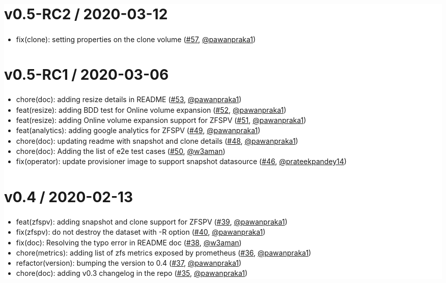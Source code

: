 v0.5-RC2 / 2020-03-12
=======================

  * fix(clone): setting properties on the clone volume ([#57](https://github.com/openebs/zfs-localpv/pull/57),
  [@pawanpraka1](https://github.com/pawanpraka1))

v0.5-RC1 / 2020-03-06
=======================

  * chore(doc): adding resize details in README ([#53](https://github.com/openebs/zfs-localpv/pull/53),
  [@pawanpraka1](https://github.com/pawanpraka1))
  * feat(resize): adding BDD test for Online volume expansion ([#52](https://github.com/openebs/zfs-localpv/pull/52),
  [@pawanpraka1](https://github.com/pawanpraka1))
  * feat(resize): adding Online volume expansion support for ZFSPV ([#51](https://github.com/openebs/zfs-localpv/pull/51),
  [@pawanpraka1](https://github.com/pawanpraka1))
  * feat(analytics): adding google analytics for ZFSPV ([#49](https://github.com/openebs/zfs-localpv/pull/49),
  [@pawanpraka1](https://github.com/pawanpraka1))
  * chore(doc): updating readme with snapshot and clone details ([#48](https://github.com/openebs/zfs-localpv/pull/48),
  [@pawanpraka1](https://github.com/pawanpraka1))
  * chore(doc):  Adding the list of e2e test cases ([#50](https://github.com/openebs/zfs-localpv/pull/50),
  [@w3aman](https://github.com/w3aman))
  * fix(operator): update provisioner image to support snapshot datasource ([#46](https://github.com/openebs/zfs-localpv/pull/46),
  [@prateekpandey14](https://github.com/prateekpandey14))

v0.4 / 2020-02-13
=======================

  * feat(zfspv): adding snapshot and clone support for ZFSPV ([#39](https://github.com/openebs/zfs-localpv/pull/32),
  [@pawanpraka1](https://github.com/pawanpraka1))
  * fix(zfspv): do not destroy the dataset with -R option ([#40](https://github.com/openebs/zfs-localpv/pull/40),
  [@pawanpraka1](https://github.com/pawanpraka1))
  * fix(doc): Resolving the typo error in README doc ([#38](https://github.com/openebs/zfs-localpv/pull/38),
  [@w3aman](https://github.com/w3aman))
  * chore(metrics): adding list of zfs metrics exposed by prometheus ([#36](https://github.com/openebs/zfs-localpv/pull/36),
  [@pawanpraka1](https://github.com/pawanpraka1))
  * refactor(version): bumping the version to 0.4 ([#37](https://github.com/openebs/zfs-localpv/pull/37),
  [@pawanpraka1](https://github.com/pawanpraka1))
  * chore(doc): adding v0.3 changelog in the repo ([#35](https://github.com/openebs/zfs-localpv/pull/35),
  [@pawanpraka1](https://github.com/pawanpraka1))
